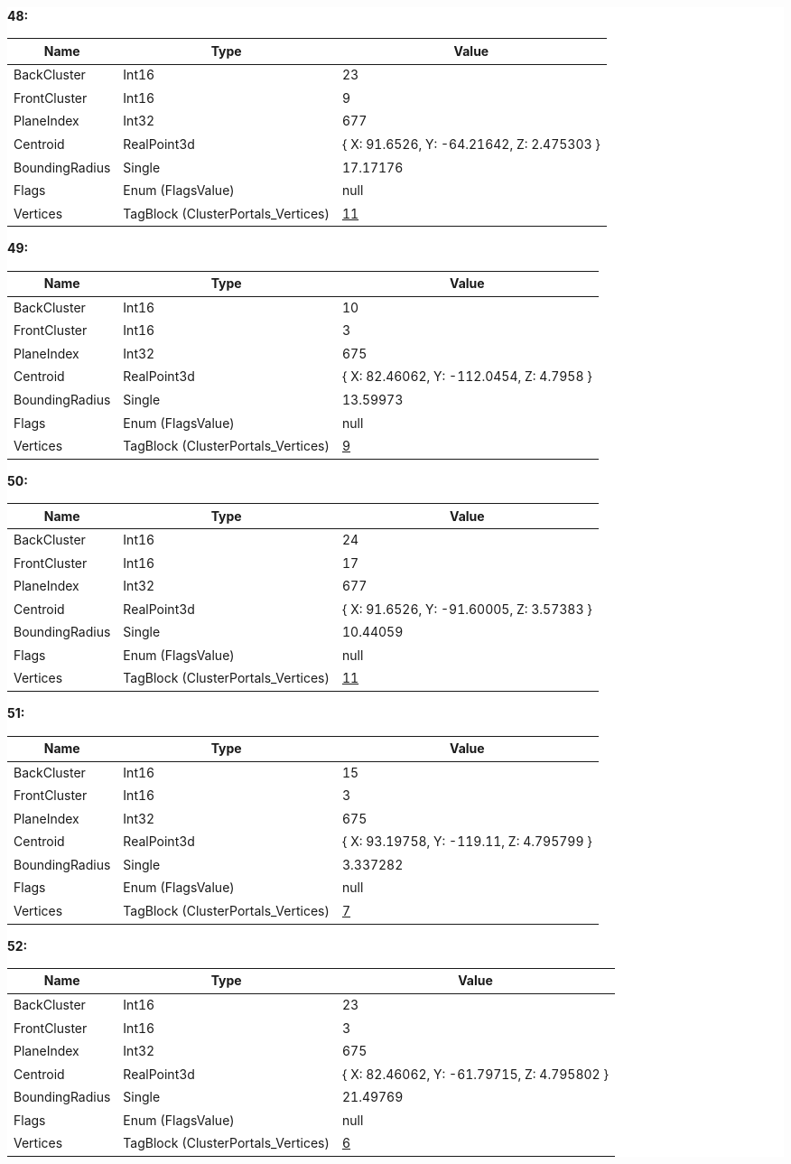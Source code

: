 
**48:**

Name	| Type	| Value
---	|---	|---	|
BackCluster	|Int16	|23
FrontCluster	|Int16	|9
PlaneIndex	|Int32	|677
Centroid	|RealPoint3d	|{ X: 91.6526, Y: -64.21642, Z: 2.475303 }
BoundingRadius	|Single	|17.17176
Flags	|Enum (FlagsValue)	|null
Vertices	|TagBlock (ClusterPortals_Vertices)	|[11](#clusterportals_vertices)


**49:**

Name	| Type	| Value
---	|---	|---	|
BackCluster	|Int16	|10
FrontCluster	|Int16	|3
PlaneIndex	|Int32	|675
Centroid	|RealPoint3d	|{ X: 82.46062, Y: -112.0454, Z: 4.7958 }
BoundingRadius	|Single	|13.59973
Flags	|Enum (FlagsValue)	|null
Vertices	|TagBlock (ClusterPortals_Vertices)	|[9](#clusterportals_vertices)


**50:**

Name	| Type	| Value
---	|---	|---	|
BackCluster	|Int16	|24
FrontCluster	|Int16	|17
PlaneIndex	|Int32	|677
Centroid	|RealPoint3d	|{ X: 91.6526, Y: -91.60005, Z: 3.57383 }
BoundingRadius	|Single	|10.44059
Flags	|Enum (FlagsValue)	|null
Vertices	|TagBlock (ClusterPortals_Vertices)	|[11](#clusterportals_vertices)


**51:**

Name	| Type	| Value
---	|---	|---	|
BackCluster	|Int16	|15
FrontCluster	|Int16	|3
PlaneIndex	|Int32	|675
Centroid	|RealPoint3d	|{ X: 93.19758, Y: -119.11, Z: 4.795799 }
BoundingRadius	|Single	|3.337282
Flags	|Enum (FlagsValue)	|null
Vertices	|TagBlock (ClusterPortals_Vertices)	|[7](#clusterportals_vertices)


**52:**

Name	| Type	| Value
---	|---	|---	|
BackCluster	|Int16	|23
FrontCluster	|Int16	|3
PlaneIndex	|Int32	|675
Centroid	|RealPoint3d	|{ X: 82.46062, Y: -61.79715, Z: 4.795802 }
BoundingRadius	|Single	|21.49769
Flags	|Enum (FlagsValue)	|null
Vertices	|TagBlock (ClusterPortals_Vertices)	|[6](#clusterportals_vertices)
